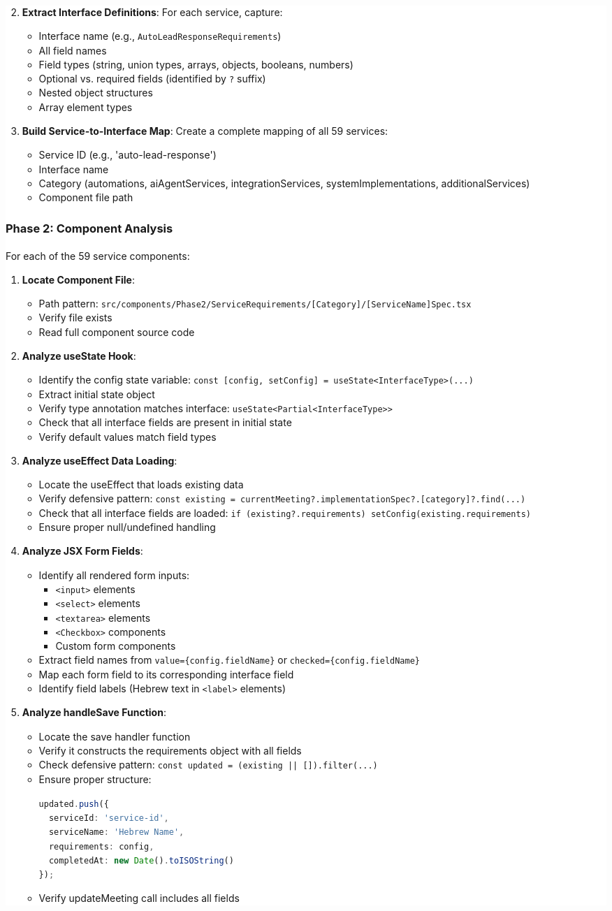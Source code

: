 2. **Extract Interface Definitions**: For each service, capture:
   - Interface name (e.g., `AutoLeadResponseRequirements`)
   - All field names
   - Field types (string, union types, arrays, objects, booleans, numbers)
   - Optional vs. required fields (identified by `?` suffix)
   - Nested object structures
   - Array element types

3. **Build Service-to-Interface Map**: Create a complete mapping of all 59 services:
   - Service ID (e.g., 'auto-lead-response')
   - Interface name
   - Category (automations, aiAgentServices, integrationServices, systemImplementations, additionalServices)
   - Component file path

### Phase 2: Component Analysis

For each of the 59 service components:

1. **Locate Component File**:
   - Path pattern: `src/components/Phase2/ServiceRequirements/[Category]/[ServiceName]Spec.tsx`
   - Verify file exists
   - Read full component source code

2. **Analyze useState Hook**:
   - Identify the config state variable: `const [config, setConfig] = useState<InterfaceType>(...)`
   - Extract initial state object
   - Verify type annotation matches interface: `useState<Partial<InterfaceType>>`
   - Check that all interface fields are present in initial state
   - Verify default values match field types

3. **Analyze useEffect Data Loading**:
   - Locate the useEffect that loads existing data
   - Verify defensive pattern: `const existing = currentMeeting?.implementationSpec?.[category]?.find(...)`
   - Check that all interface fields are loaded: `if (existing?.requirements) setConfig(existing.requirements)`
   - Ensure proper null/undefined handling

4. **Analyze JSX Form Fields**:
   - Identify all rendered form inputs:
     - `<input>` elements
     - `<select>` elements
     - `<textarea>` elements
     - `<Checkbox>` components
     - Custom form components
   - Extract field names from `value={config.fieldName}` or `checked={config.fieldName}`
   - Map each form field to its corresponding interface field
   - Identify field labels (Hebrew text in `<label>` elements)

5. **Analyze handleSave Function**:
   - Locate the save handler function
   - Verify it constructs the requirements object with all fields
   - Check defensive pattern: `const updated = (existing || []).filter(...)`
   - Ensure proper structure:
     ```typescript
     updated.push({
       serviceId: 'service-id',
       serviceName: 'Hebrew Name',
       requirements: config,
       completedAt: new Date().toISOString()
     });
     ```
   - Verify updateMeeting call includes all fields
